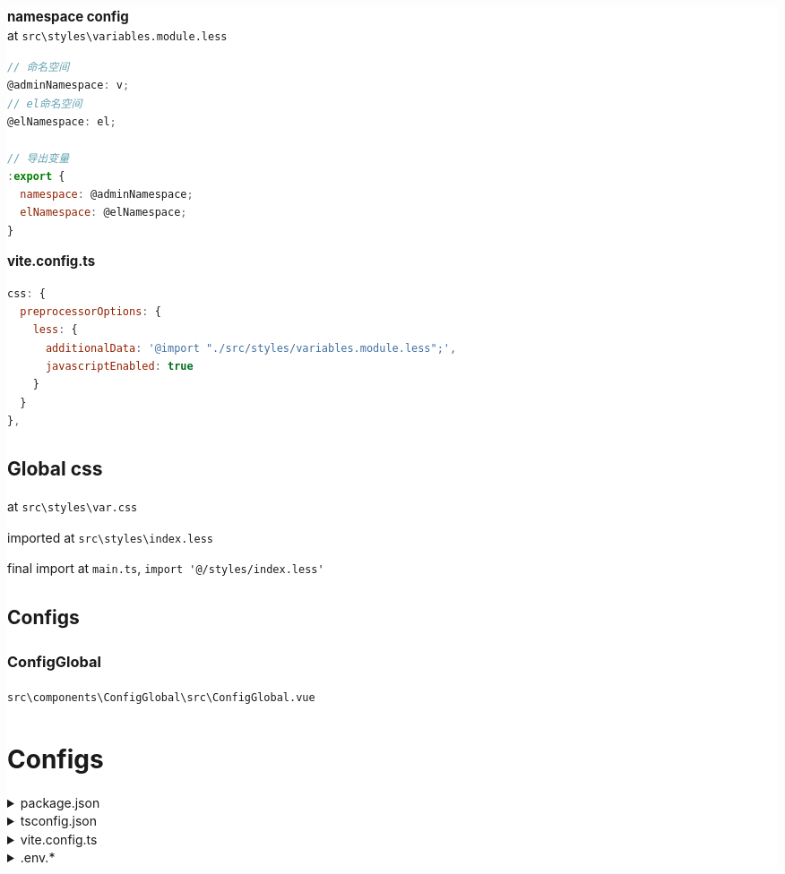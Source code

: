 <span style='font-size: 15px;'>**namespace config**</span>  
at `src\styles\variables.module.less`
```javascript
// 命名空间
@adminNamespace: v;
// el命名空间
@elNamespace: el;

// 导出变量
:export {
  namespace: @adminNamespace;
  elNamespace: @elNamespace;
}
```

<span style='font-size: 15px;'>**vite.config.ts**</span>  
```javascript
css: {
  preprocessorOptions: {
    less: {
      additionalData: '@import "./src/styles/variables.module.less";',
      javascriptEnabled: true
    }
  }
},
```



## Global css

at `src\styles\var.css`

imported at `src\styles\index.less`

final import at `main.ts`, `import '@/styles/index.less'` 

## Configs

### ConfigGlobal

`src\components\ConfigGlobal\src\ConfigGlobal.vue`

# Configs 

<details><summary>package.json</summary></details>


<details><summary>tsconfig.json</summary></details>


<details><summary>vite.config.ts</summary></details>

<details><summary>.env.*</summary></details>
